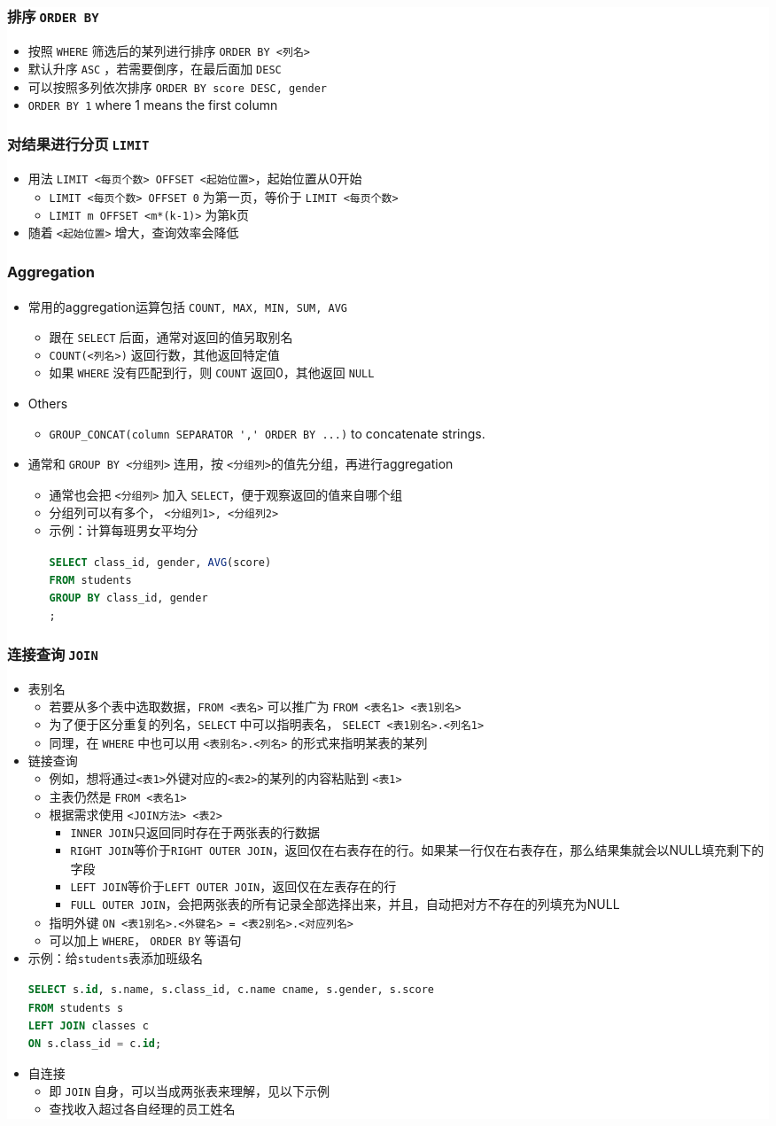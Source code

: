 ### 排序 `ORDER BY`
- 按照 `WHERE` 筛选后的某列进行排序 `ORDER BY <列名>`
- 默认升序 `ASC` ，若需要倒序，在最后面加 `DESC`
- 可以按照多列依次排序 `ORDER BY score DESC, gender`
- `ORDER BY 1` where 1 means the first column

### 对结果进行分页 `LIMIT`
- 用法 `LIMIT <每页个数> OFFSET <起始位置>`，起始位置从0开始
  - `LIMIT <每页个数> OFFSET 0` 为第一页，等价于 `LIMIT <每页个数>`
  - `LIMIT m OFFSET <m*(k-1)>` 为第k页
- 随着 `<起始位置>` 增大，查询效率会降低


### Aggregation

- 常用的aggregation运算包括 `COUNT, MAX, MIN, SUM, AVG`
  - 跟在 `SELECT` 后面，通常对返回的值另取别名
  - `COUNT(<列名>)` 返回行数，其他返回特定值
  - 如果 `WHERE` 没有匹配到行，则 `COUNT` 返回0，其他返回 `NULL`
- Others
  - `GROUP_CONCAT(column SEPARATOR ',' ORDER BY ...)` to concatenate strings.

- 通常和 `GROUP BY <分组列>` 连用，按 `<分组列>`的值先分组，再进行aggregation
  - 通常也会把 `<分组列>` 加入 `SELECT`，便于观察返回的值来自哪个组
  - 分组列可以有多个， `<分组列1>, <分组列2>`
  - 示例：计算每班男女平均分
    ```sql
    SELECT class_id, gender, AVG(score)
    FROM students
    GROUP BY class_id, gender
    ;
    ```

### 连接查询 `JOIN`

- 表别名
  - 若要从多个表中选取数据，`FROM <表名>` 可以推广为 `FROM <表名1> <表1别名>`
  - 为了便于区分重复的列名，`SELECT` 中可以指明表名， `SELECT <表1别名>.<列名1>`
  - 同理，在 `WHERE` 中也可以用 `<表别名>.<列名>` 的形式来指明某表的某列
- 链接查询
  - 例如，想将通过`<表1>`外键对应的`<表2>`的某列的内容粘贴到 `<表1>`
  - 主表仍然是 `FROM <表名1>`
  - 根据需求使用 `<JOIN方法> <表2>`
    - `INNER JOIN`只返回同时存在于两张表的行数据
    - `RIGHT JOIN`等价于`RIGHT OUTER JOIN`，返回仅在右表存在的行。如果某一行仅在右表存在，那么结果集就会以NULL填充剩下的字段
    - `LEFT JOIN`等价于`LEFT OUTER JOIN`，返回仅在左表存在的行
    - `FULL OUTER JOIN`，会把两张表的所有记录全部选择出来，并且，自动把对方不存在的列填充为NULL
  - 指明外键 `ON <表1别名>.<外键名> = <表2别名>.<对应列名>`
  - 可以加上 `WHERE`， `ORDER BY` 等语句
- 示例：给`students`表添加班级名
  ```sql
  SELECT s.id, s.name, s.class_id, c.name cname, s.gender, s.score
  FROM students s
  LEFT JOIN classes c
  ON s.class_id = c.id;
  ```
- 自连接
  - 即 `JOIN` 自身，可以当成两张表来理解，见以下示例
  - 查找收入超过各自经理的员工姓名
